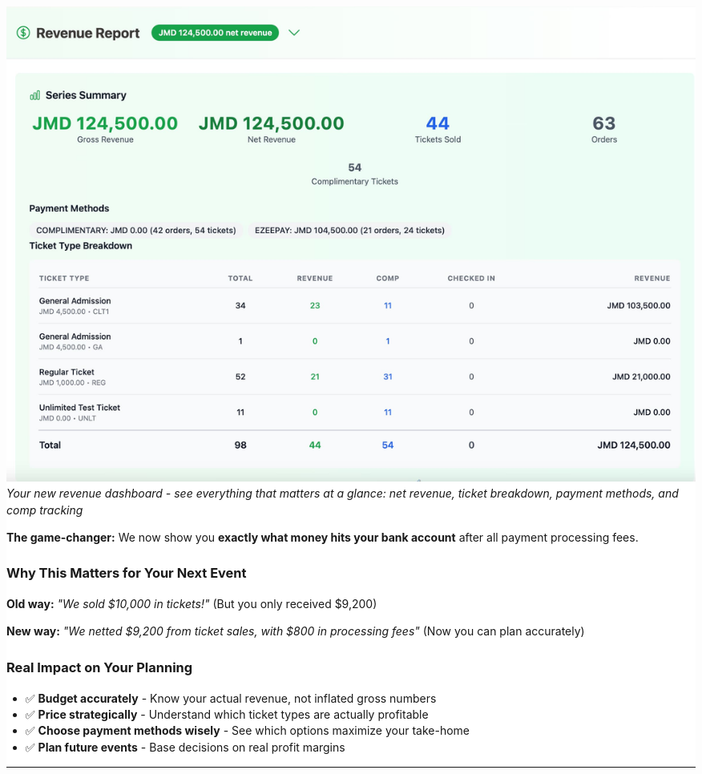 ![Revenue dashboard showing comprehensive breakdown with JMD 124,500 net revenue, 44 tickets sold, 54 complimentary tickets, and detailed ticket type analysis](./images/maximize-event-revenue-june-2025/revenue-dashboard.jpg)
*Your new revenue dashboard - see everything that matters at a glance: net revenue, ticket breakdown, payment methods, and comp tracking*

**The game-changer:** We now show you **exactly what money hits your bank account** after all payment processing fees.

### **Why This Matters for Your Next Event**

**Old way:** *"We sold $10,000 in tickets!"* (But you only received $9,200)

**New way:** *"We netted $9,200 from ticket sales, with $800 in processing fees"* (Now you can plan accurately)

### **Real Impact on Your Planning**

- ✅ **Budget accurately** - Know your actual revenue, not inflated gross numbers
- ✅ **Price strategically** - Understand which ticket types are actually profitable
- ✅ **Choose payment methods wisely** - See which options maximize your take-home
- ✅ **Plan future events** - Base decisions on real profit margins

---
